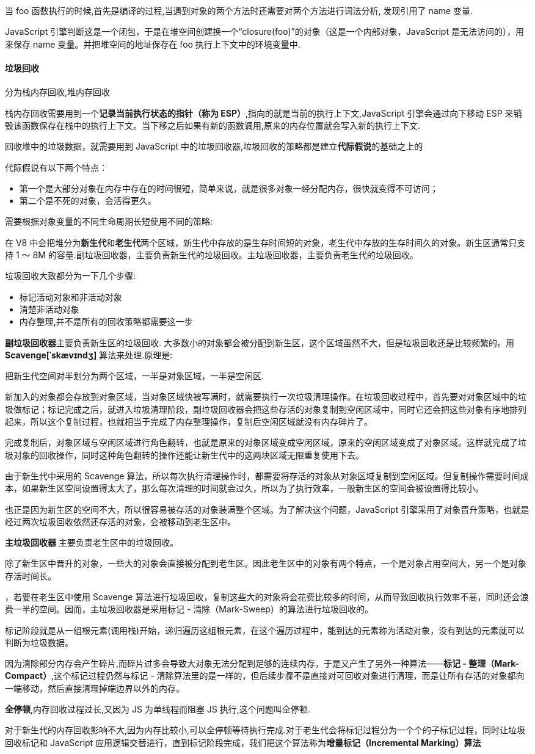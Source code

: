 当 foo 函数执行的时候,首先是编译的过程,当遇到对象的两个方法时还需要对两个方法进行词法分析, 发现引用了 name 变量.

JavaScript 引擎判断这是一个闭包，于是在堆空间创建换一个“closure(foo)”的对象（这是一个内部对象，JavaScript 是无法访问的），用来保存 name 变量。并把堆空间的地址保存在 foo 执行上下文中的环境变量中.

#### 垃圾回收

分为栈内存回收,堆内存回收

栈内存回收需要用到一个**记录当前执行状态的指针（称为 ESP）**,指向的就是当前的执行上下文,JavaScript 引擎会通过向下移动 ESP 来销毁该函数保存在栈中的执行上下文。当下移之后如果有新的函数调用,原来的内存位置就会写入新的执行上下文.

回收堆中的垃圾数据，就需要用到 JavaScript 中的垃圾回收器,垃圾回收的策略都是建立**代际假说**的基础之上的

代际假说有以下两个特点：

- 第一个是大部分对象在内存中存在的时间很短，简单来说，就是很多对象一经分配内存，很快就变得不可访问；
- 第二个是不死的对象，会活得更久。

需要根据对象变量的不同生命周期长短使用不同的策略:

在 V8 中会把堆分为**新生代**和**老生代**两个区域，新生代中存放的是生存时间短的对象，老生代中存放的生存时间久的对象。新生区通常只支持 1 ～ 8M 的容量.副垃圾回收器，主要负责新生代的垃圾回收。主垃圾回收器，主要负责老生代的垃圾回收。

垃圾回收大致都分为一下几个步骤:

- 标记活动对象和非活动对象
- 清楚非活动对象
- 内存整理,并不是所有的回收策略都需要这一步

**副垃圾回收器**主要负责新生区的垃圾回收. 大多数小的对象都会被分配到新生区，这个区域虽然不大，但是垃圾回收还是比较频繁的。用 **Scavenge[ˈskævɪndʒ]** 算法来处理.原理是:

把新生代空间对半划分为两个区域，一半是对象区域，一半是空闲区.

新加入的对象都会存放到对象区域，当对象区域快被写满时，就需要执行一次垃圾清理操作。在垃圾回收过程中，首先要对对象区域中的垃圾做标记；标记完成之后，就进入垃圾清理阶段，副垃圾回收器会把这些存活的对象复制到空闲区域中，同时它还会把这些对象有序地排列起来，所以这个复制过程，也就相当于完成了内存整理操作，复制后空闲区域就没有内存碎片了。

完成复制后，对象区域与空闲区域进行角色翻转，也就是原来的对象区域变成空闲区域，原来的空闲区域变成了对象区域。这样就完成了垃圾对象的回收操作，同时这种角色翻转的操作还能让新生代中的这两块区域无限重复使用下去。

由于新生代中采用的 Scavenge 算法，所以每次执行清理操作时，都需要将存活的对象从对象区域复制到空闲区域。但复制操作需要时间成本，如果新生区空间设置得太大了，那么每次清理的时间就会过久，所以为了执行效率，一般新生区的空间会被设置得比较小。

也正是因为新生区的空间不大，所以很容易被存活的对象装满整个区域。为了解决这个问题，JavaScript 引擎采用了对象晋升策略，也就是经过两次垃圾回收依然还存活的对象，会被移动到老生区中。

**主垃圾回收器** 主要负责老生区中的垃圾回收。

除了新生区中晋升的对象，一些大的对象会直接被分配到老生区。因此老生区中的对象有两个特点，一个是对象占用空间大，另一个是对象存活时间长。

，若要在老生区中使用 Scavenge 算法进行垃圾回收，复制这些大的对象将会花费比较多的时间，从而导致回收执行效率不高，同时还会浪费一半的空间。因而，主垃圾回收器是采用标记 - 清除（Mark-Sweep）的算法进行垃圾回收的。

标记阶段就是从一组根元素(调用栈)开始，递归遍历这组根元素，在这个遍历过程中，能到达的元素称为活动对象，没有到达的元素就可以判断为垃圾数据。

因为清除部分内存会产生碎片,而碎片过多会导致大对象无法分配到足够的连续内存，于是又产生了另外一种算法——**标记 - 整理（Mark-Compact）**,这个标记过程仍然与标记 - 清除算法里的是一样的，但后续步骤不是直接对可回收对象进行清理，而是让所有存活的对象都向一端移动，然后直接清理掉端边界以外的内存。

**全停顿**,内存回收过程过长,又因为 JS 为单线程而阻塞 JS 执行,这个问题叫全停顿.

对于新生代的内存回收影响不大,因为内存比较小,可以全停顿等待执行完成.对于老生代会将标记过程分为一个个的子标记过程，同时让垃圾回收标记和 JavaScript 应用逻辑交替进行，直到标记阶段完成，我们把这个算法称为**增量标记（Incremental Marking）算法**
